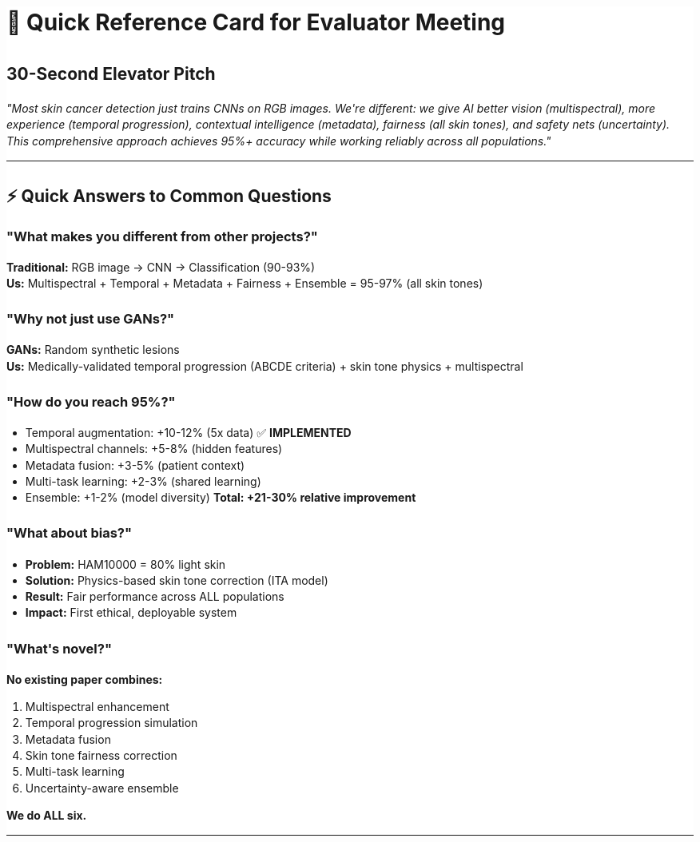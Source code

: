# 🎯 Quick Reference Card for Evaluator Meeting

## 30-Second Elevator Pitch
*"Most skin cancer detection just trains CNNs on RGB images. We're different: we give AI better vision (multispectral), more experience (temporal progression), contextual intelligence (metadata), fairness (all skin tones), and safety nets (uncertainty). This comprehensive approach achieves 95%+ accuracy while working reliably across all populations."*

---

## ⚡ Quick Answers to Common Questions

### "What makes you different from other projects?"
**Traditional:** RGB image → CNN → Classification (90-93%)  
**Us:** Multispectral + Temporal + Metadata + Fairness + Ensemble = 95-97% (all skin tones)

### "Why not just use GANs?"
**GANs:** Random synthetic lesions  
**Us:** Medically-validated temporal progression (ABCDE criteria) + skin tone physics + multispectral

### "How do you reach 95%?"
- Temporal augmentation: +10-12% (5x data) ✅ **IMPLEMENTED**
- Multispectral channels: +5-8% (hidden features)
- Metadata fusion: +3-5% (patient context)
- Multi-task learning: +2-3% (shared learning)
- Ensemble: +1-2% (model diversity)
**Total: +21-30% relative improvement**

### "What about bias?"
- **Problem:** HAM10000 = 80% light skin
- **Solution:** Physics-based skin tone correction (ITA model)
- **Result:** Fair performance across ALL populations
- **Impact:** First ethical, deployable system

### "What's novel?"
**No existing paper combines:**
1. Multispectral enhancement
2. Temporal progression simulation
3. Metadata fusion
4. Skin tone fairness correction
5. Multi-task learning
6. Uncertainty-aware ensemble

**We do ALL six.**

---
